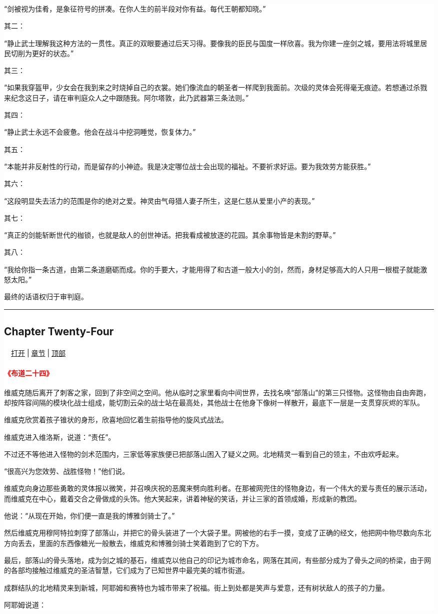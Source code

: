 “剑被视为佳肴，是象征符号的拼凑。在你人生的前半段对你有益。每代王朝都知晓。”

其二：

“静止武士理解我这种方法的一贯性。真正的双眼要通过后天习得。要像我的臣民与国度一样欣喜。我为你建一座剑之城，要用法将城里居民切削为更好的状态。”

其三：

“如果我穿盔甲，少女会在我到来之时烧掉自己的衣裳。她们像流血的朝圣者一样爬到我面前。次级的灵体会死得毫无痕迹。若想通过杀戮来纪念这日子，请在审判庭众人之中跟随我。阿尔塔敦，此乃武器第三条法则。”

其四：

“静止武士永远不会疲惫。他会在战斗中挖洞睡觉，恢复体力。”

其五：

“本能并非反射性的行动，而是留存的小神迹。我是决定哪位战士会出现的福祉。不要祈求好运。要为我效劳方能获胜。”

其六：

“这段明显失去活力的范围是你的绝对之爱。神灵由气母猎人妻子所生，这是仁慈从爱里小产的表现。”

其七：

“真正的剑能斩断世代的枷锁，也就是敌人的创世神话。把我看成被放逐的花园。其余事物皆是未割的野草。”

其八：

“我给你指一条古道，由第二条道磨砺而成。你的手要大，才能用得了和古道一般大小的剑，然而，身材足够高大的人只用一根棍子就能激怒太阳。”

最终的话语权归于审判庭。

---

## Chapter Twenty-Four
&emsp;[打开][63] | [章节][38] | [顶部][37]

[63]: zhong1wen2/markdown/bu4dao4_24.md

#### <span style="color:red">《布道二十四》</span>

维威克随后离开了刺客之家，回到了非空间之空间。他从临时之家里看向中间世界，去找名唤“部落山”的第三只怪物。这怪物由自由奔跑，却按阵容间隔的模块化战士组成，能切割云朵的战士站在最高处，其他战士在他身下像树一样散开，最底下一层是一支贯穿灰烬的军队。

维威克欣赏着孩子锥状的身形，欣喜地回忆着生前指导他的旋风式战法。

维威克进入维洛斯，说道：“责任”。

不过还不等他进入怪物的剑术范围内，三家低等家族便已把部落山困入了疑义之网。北地精灵一看到自己的领主，不由欢呼起来。

“很高兴为您效劳、战胜怪物！”他们说。

维威克向身边那些勇敢的灵体报以微笑，并召唤庆祝的恶魔来劈向胜利者。在那被网兜住的怪物身边，有一个伟大的爱与责任的展示活动，而维威克在中心，戴着交合之骨做成的头饰。他大笑起来，讲着神秘的笑话，并让三家的首领成婚，形成新的教团。

他说：“从现在开始，你们便一直是我的博雅剑骑士了。”

然后维威克用穆阿特拉刺穿了部落山，并把它的骨头装进了一个大袋子里。网被他的右手一摸，变成了正确的经文，他把网中物尽数向东北方向丢去，里面的东西像糖光一般散去，维威克和博雅剑骑士笑着跑到了它的下方。

最后，部落山的骨头落地，成为剑之城的基石，维威克以他自己的印记为城市命名，网落在其间，有些部分成为了骨头之间的桥梁，由于网的各部均接触过维威克的圣洁智慧，它们成为了已知世界中最完美的城市街道。

成群结队的北地精灵来到新城，阿耶姆和赛特也为城市带来了祝福。街上到处都是笑声与爱意，还有树状敌人的孩子的力量。

阿耶姆说道：


[1]: #chapter-one
[2]: #chapter-two
[3]: #chapter-three
[4]: #chapter-four
[5]: #chapter-five
[6]: #chapter-six
[7]: #chapter-seven
[8]: #chapter-eight
[9]: #chapter-nine
[10]: #chapter-ten
[11]: #chapter-eleven
[12]: #chapter-twelve
[13]: #chapter-thirteen
[14]: #chapter-fourteen
[15]: #chapter-fifteen
[16]: #chapter-sixteen
[17]: #chapter-seventeen
[18]: #chapter-eighteen
[19]: #chapter-nineteen
[20]: #chapter-twenty
[21]: #chapter-twenty-one
[22]: #chapter-twenty-two
[23]: #chapter-twenty-three
[24]: #chapter-twenty-four
[25]: #chapter-twenty-five
[26]: #chapter-twenty-six
[27]: #chapter-twenty-seven
[28]: #chapter-twenty-eight
[29]: #chapter-twenty-nine
[30]: #chapter-thirty
[31]: #chapter-thirty-one
[32]: #chapter-thirty-two
[33]: #chapter-thirty-three
[34]: #chapter-thirty-four
[35]: #chapter-thirty-five
[36]: #chapter-thirty-six
[37]: #
[38]: #chapters
[39]: zhong1wen2/csv/36_zh.lang.csv
[40]: zhong1wen2/markdown/bu4dao4_01.md
[41]: zhong1wen2/markdown/bu4dao4_02.md
[42]: zhong1wen2/markdown/bu4dao4_03.md
[43]: zhong1wen2/markdown/bu4dao4_04.md
[44]: zhong1wen2/markdown/bu4dao4_05.md
[45]: zhong1wen2/markdown/bu4dao4_06.md
[46]: zhong1wen2/markdown/bu4dao4_07.md
[47]: zhong1wen2/markdown/bu4dao4_08.md
[48]: zhong1wen2/markdown/bu4dao4_09.md
[49]: zhong1wen2/markdown/bu4dao4_10.md
[50]: zhong1wen2/markdown/bu4dao4_11.md
[51]: zhong1wen2/markdown/bu4dao4_12.md
[52]: zhong1wen2/markdown/bu4dao4_13.md
[53]: zhong1wen2/markdown/bu4dao4_14.md
[54]: zhong1wen2/markdown/bu4dao4_15.md
[55]: zhong1wen2/markdown/bu4dao4_16.md
[56]: zhong1wen2/markdown/bu4dao4_17.md
[57]: zhong1wen2/markdown/bu4dao4_18.md
[58]: zhong1wen2/markdown/bu4dao4_19.md
[59]: zhong1wen2/markdown/bu4dao4_20.md
[60]: zhong1wen2/markdown/bu4dao4_21.md
[61]: zhong1wen2/markdown/bu4dao4_22.md
[62]: zhong1wen2/markdown/bu4dao4_23.md
[64]: zhong1wen2/markdown/bu4dao4_25.md
[65]: zhong1wen2/markdown/bu4dao4_26.md
[66]: zhong1wen2/markdown/bu4dao4_27.md
[67]: zhong1wen2/markdown/bu4dao4_28.md
[68]: zhong1wen2/markdown/bu4dao4_29.md
[69]: zhong1wen2/markdown/bu4dao4_30.md
[70]: zhong1wen2/markdown/bu4dao4_31.md
